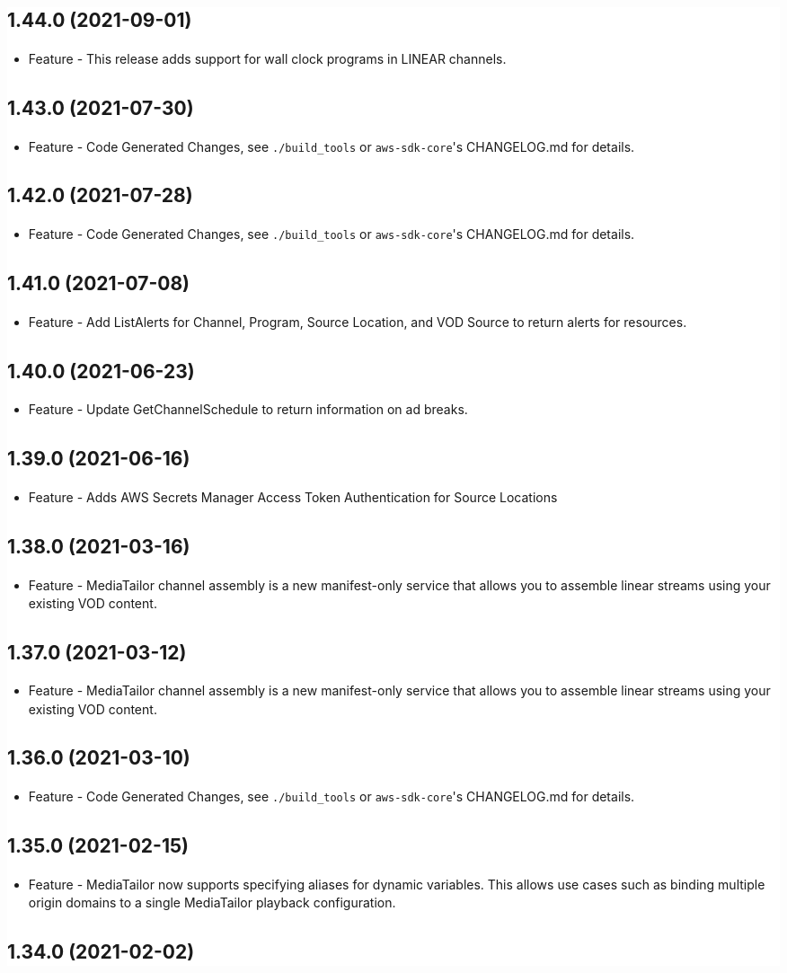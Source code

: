 1.44.0 (2021-09-01)
------------------

* Feature - This release adds support for wall clock programs in LINEAR channels.

1.43.0 (2021-07-30)
------------------

* Feature - Code Generated Changes, see `./build_tools` or `aws-sdk-core`'s CHANGELOG.md for details.

1.42.0 (2021-07-28)
------------------

* Feature - Code Generated Changes, see `./build_tools` or `aws-sdk-core`'s CHANGELOG.md for details.

1.41.0 (2021-07-08)
------------------

* Feature - Add ListAlerts for Channel, Program, Source Location, and VOD Source to return alerts for resources.

1.40.0 (2021-06-23)
------------------

* Feature - Update GetChannelSchedule to return information on ad breaks.

1.39.0 (2021-06-16)
------------------

* Feature - Adds AWS Secrets Manager Access Token Authentication for Source Locations

1.38.0 (2021-03-16)
------------------

* Feature - MediaTailor channel assembly is a new manifest-only service that allows you to assemble linear streams using your existing VOD content.

1.37.0 (2021-03-12)
------------------

* Feature - MediaTailor channel assembly is a new manifest-only service that allows you to assemble linear streams using your existing VOD content.

1.36.0 (2021-03-10)
------------------

* Feature - Code Generated Changes, see `./build_tools` or `aws-sdk-core`'s CHANGELOG.md for details.

1.35.0 (2021-02-15)
------------------

* Feature - MediaTailor now supports specifying aliases for dynamic variables. This allows use cases such as binding multiple origin domains to a single MediaTailor playback configuration.

1.34.0 (2021-02-02)
------------------
